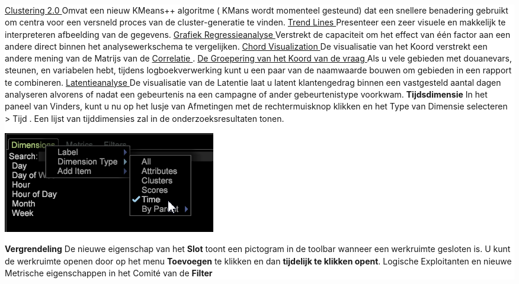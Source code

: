   </tr> 
  <tr> 
   <td colname="col1"> <a href="../../../home/c-get-started/c-analysis-vis/c-visitor-cluster/c-clustering-2.md"> Clustering 2.0 </a> </td> 
   <td colname="col2"> Omvat een nieuw <span class="filepath"> KMeans++ </span> algoritme ( <span class="filepath"> KMans </span> wordt momenteel gesteund) dat een snellere benadering gebruikt om centra voor een versneld proces van de cluster-generatie te vinden. </td> 
  </tr> 
  <tr> 
   <td colname="col1"> <a href="../../../home/c-get-started/c-analysis-vis/c-graphs/c-trend-lines.md#concept-2898b2ef97dc4762bda7df292713e9a2"> Trend Lines </a> </td> 
   <td colname="col2"> Presenteer een zeer visuele en makkelijk te interpreteren afbeelding van de gegevens. </td> 
  </tr> 
  <tr> 
   <td colname="col1"> <a href="../../../home/c-get-started/c-analysis-vis/c-graphs/c-regression-analysis.md#concept-58ec981ab50549488585a88295fa14b7"> Grafiek Regressieanalyse </a> </td> 
   <td colname="col2"> Verstrekt de capaciteit om het effect van één factor aan een andere direct binnen het analysewerkschema te vergelijken. </td> 
  </tr> 
  <tr> 
   <td colname="col1"> <a href="../../../home/c-get-started/c-analysis-vis/c-chord-visualization.md#concept-ca600beb11674f3bb2696edf41f1dda9"> Chord Visualization </a> </td> 
   <td colname="col2"> De visualisatie van het Koord verstrekt een andere mening van de Matrijs van de <a href="https://docs.adobe.com/content/help/en/data-workbench/using/client/analysis-visualizations/correlation-analysis/c-correlation-analysis.html" format="http" scope="external"> Correlatie </a>. </td> 
  </tr> 
  <tr> 
   <td colname="col1"> <a href="../../../home/c-get-started/c-admin-intrf/c-query-que/c-query-string-grouping.md"> De Groepering van het Koord van de vraag </a> </td> 
   <td colname="col2"> Als u vele gebieden met douanevars, steunen, en variabelen hebt, tijdens logboekverwerking kunt u een paar van de naamwaarde bouwen om gebieden in een rapport te combineren. </td> 
  </tr> 
  <tr> 
   <td colname="col1"> <a href="../../../home/c-get-started/c-analysis-vis/c-latency.md#concept-a18c23d45af0460ba531f94da0cdfe6a"> Latentieanalyse </a> </td> 
   <td colname="col2"> De visualisatie van de Latentie laat u latent klantengedrag binnen een vastgesteld aantal dagen analyseren alvorens of nadat een gebeurtenis na een campagne of ander gebeurtenistype voorkwam. </td> 
  </tr> 
  <tr> 
   <td colname="col1"> <b>Tijdsdimensie</b> </td> 
   <td colname="col2"> In het paneel van Vinders, kunt u nu op het <span class="uicontrol"> lusje van Afmetingen met de rechtermuisknop klikken </span> en <span class="uicontrol"> het Type van Dimensie selecteren &gt; Tijd </span>. Een lijst van tijddimensies zal in de onderzoeksresultaten tonen. <p> <img placement="break" id="image_BA6A577501A74088B55A881554C89F10" src="assets/time_dim.png" /> </p> </td> 
  </tr> 
  <tr> 
   <td colname="col1"> <b>Vergrendeling</b> </td> 
   <td colname="col2"> De nieuwe eigenschap van het <b>Slot</b> toont een pictogram in de toolbar wanneer een werkruimte gesloten is. U kunt de werkruimte openen door op het menu <b>Toevoegen</b> te klikken en dan <b>tijdelijk te klikken opent</b>. </td> 
  </tr> 
  <tr> 
   <td colname="col1"> Logische Exploitanten en nieuwe Metrische eigenschappen in het Comité van de <b>Filter </b> </td> 